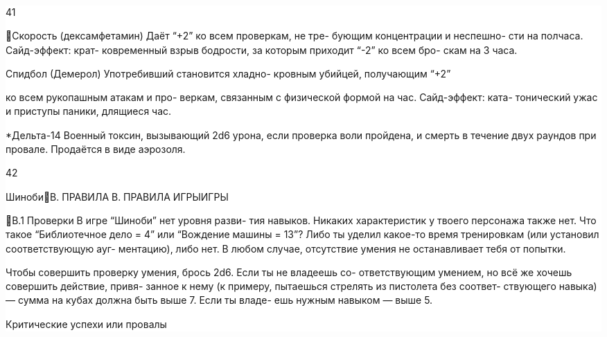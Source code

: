 41

Скорость (дексамфетамин)
Даёт “+2” ко всем проверкам, не тре-
бующим  концентрации  и  неспешно-
сти  на  полчаса.  Сайд-эффект:  крат-
ковременный  взрыв  бодрости,  за 
которым  приходит  “-2”  ко  всем  бро-
скам на 3 часа. 

Спидбол (Демерол)
Употребивший  становится  хладно-
кровным  убийцей,  получающим  “+2” 

ко  всем  рукопашным  атакам  и  про-
веркам,  связанным  с  физической 
формой  на  час.  Сайд-эффект:  ката-
тонический ужас и приступы паники, 
длящиеся час. 

*Дельта-14
Военный  токсин,  вызывающий  2d6 
урона, если проверка воли пройдена, 
и смерть в течение двух раундов при 
провале. Продаётся в виде аэрозоля. 

42

ШинобиB. ПРАВИЛА 
B. ПРАВИЛА 
ИГРЫИГРЫ

B.1 Проверки
В  игре  “Шиноби”  нет  уровня  разви-
тия навыков. Никаких характеристик 
у  твоего  персонажа  также  нет.  Что 
такое  “Библиотечное  дело  =  4”  или 
“Вождение  машины  =  13”?  Либо  ты 
уделил  какое-то  время  тренировкам 
(или установил соответствующую ауг-
ментацию), либо нет. В любом случае, 
отсутствие  умения  не  останавливает 
тебя от попытки.

Чтобы  совершить  проверку  умения, 
брось  2d6.  Если  ты  не  владеешь  со-
ответствующим  умением,  но  всё  же 
хочешь  совершить  действие,  привя-
занное к нему (к примеру, пытаешься 
стрелять  из  пистолета  без  соответ-
ствующего навыка) — сумма на кубах 
должна быть выше 7. Если ты владе-
ешь нужным навыком — выше 5. 

Критические успехи или 
провалы
